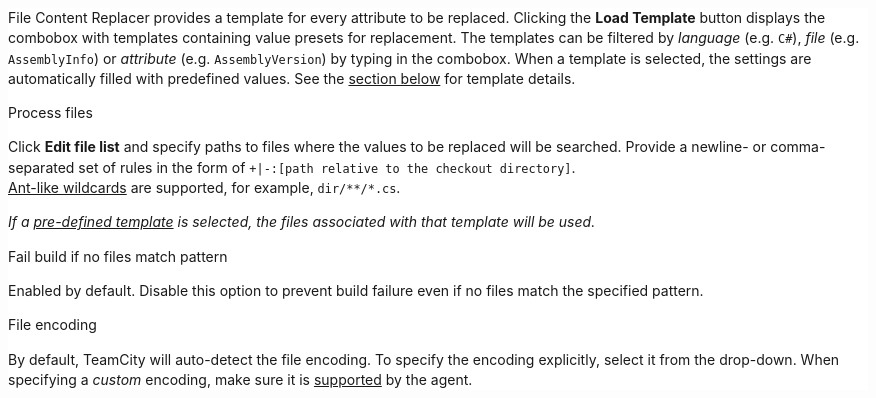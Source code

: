 File Content Replacer provides a template for every attribute to be replaced. Clicking the __Load Template__ button displays the combobox with templates containing value presets for replacement. The templates can be filtered by _language_ (e.g. `C#`), _file_ (e.g. `AssemblyInfo`) or _attribute_ (e.g. `AssemblyVersion`) by typing in the combobox. When a template is selected, the settings are automatically filled with predefined values. See the [section below](#Templates) for template details.


</td></tr><tr>

<td>

Process files


</td>

<td>

<anchor name="Wildcards"/>

Click __Edit file list__ and specify paths to files where the values to be replaced will be searched. Provide a newline- or comma-separated set of rules in the form of `+|-:[path relative to the checkout directory]`.   
[Ant-like wildcards](wildcards.md#Antlike+Wildcards) are supported, for example, `dir/**/*.cs`.

<include src="branch-filter.md" include-id="OR-syntax-tip"/>

_If a [pre-defined template](file-content-replacer.md#Templates) is selected, the files associated with that template will be used._


</td></tr><tr>

<td>

Fail build if no files match pattern

</td>

<td>

Enabled by default. Disable this option to prevent build failure even if no files match the specified pattern.

</td>


</tr>


<tr>

<td>

File encoding


</td>

<td>

<anchor name="Fileencoding"/>


By default, TeamCity will auto\-detect the file encoding. To specify the encoding explicitly, select it from the drop\-down. When specifying a _custom_ encoding, make sure it is [supported](https://docs.oracle.com/javase/8/docs/technotes/guides/intl/encoding.doc.html) by the agent.     


[//]: # (title: File Content Replacer)
[//]: # (auxiliary-id: File Content Replacer)
[//]: # (Internal note. Do not delete. "File Content Replacerd143e622.txt")    
[//]: # (Internal note. Do not delete. "File Content Replacerd143e694.txt")    